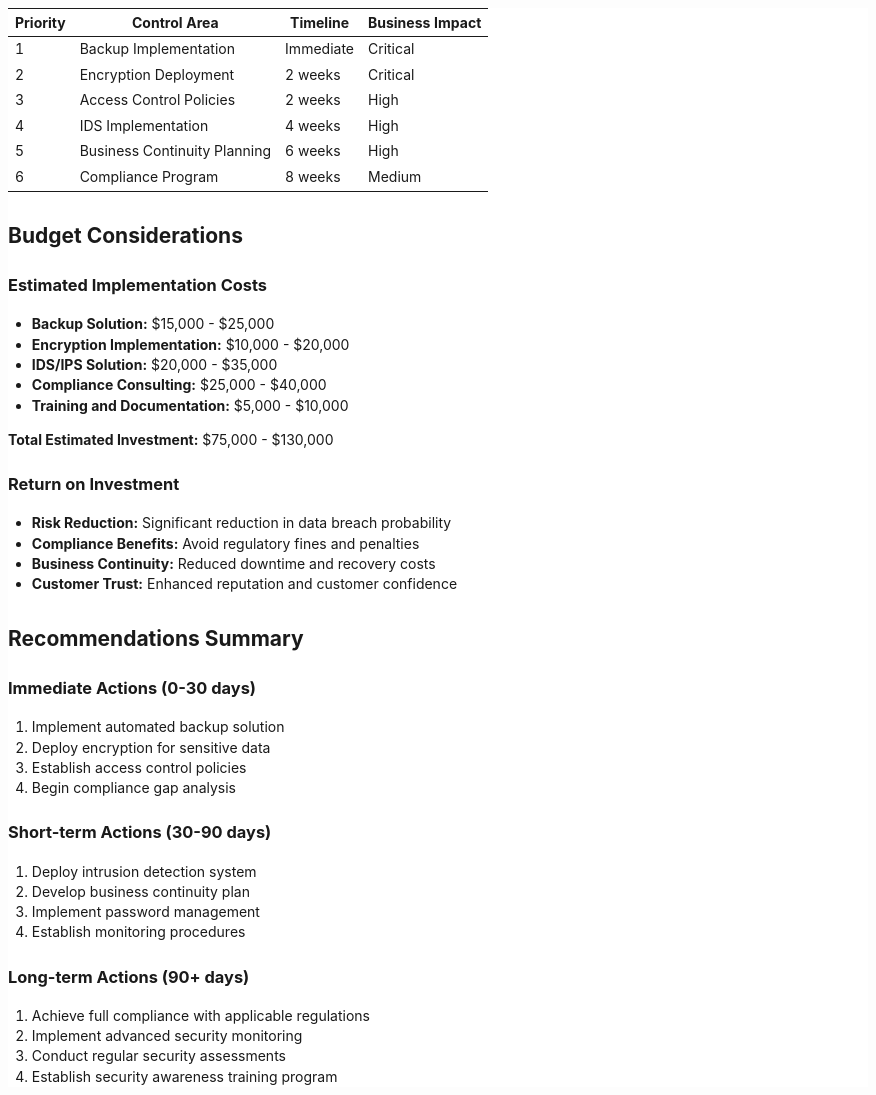 | Priority | Control Area | Timeline | Business Impact |
|----------|--------------|----------|-----------------|
| 1 | Backup Implementation | Immediate | Critical |
| 2 | Encryption Deployment | 2 weeks | Critical |
| 3 | Access Control Policies | 2 weeks | High |
| 4 | IDS Implementation | 4 weeks | High |
| 5 | Business Continuity Planning | 6 weeks | High |
| 6 | Compliance Program | 8 weeks | Medium |

## Budget Considerations

### Estimated Implementation Costs
- **Backup Solution:** $15,000 - $25,000
- **Encryption Implementation:** $10,000 - $20,000
- **IDS/IPS Solution:** $20,000 - $35,000
- **Compliance Consulting:** $25,000 - $40,000
- **Training and Documentation:** $5,000 - $10,000

**Total Estimated Investment:** $75,000 - $130,000

### Return on Investment
- **Risk Reduction:** Significant reduction in data breach probability
- **Compliance Benefits:** Avoid regulatory fines and penalties
- **Business Continuity:** Reduced downtime and recovery costs
- **Customer Trust:** Enhanced reputation and customer confidence

## Recommendations Summary

### Immediate Actions (0-30 days)
1. Implement automated backup solution
2. Deploy encryption for sensitive data
3. Establish access control policies
4. Begin compliance gap analysis

### Short-term Actions (30-90 days)
1. Deploy intrusion detection system
2. Develop business continuity plan
3. Implement password management
4. Establish monitoring procedures

### Long-term Actions (90+ days)
1. Achieve full compliance with applicable regulations
2. Implement advanced security monitoring
3. Conduct regular security assessments
4. Establish security awareness training program
